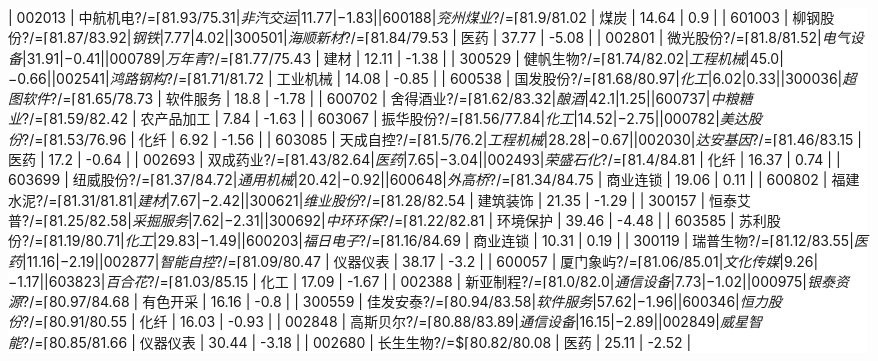| 002013 | 中航机电?/=$⌈81.93/75.31 |  非汽交运  |   11.77   | -1.83 |
| 600188 | 兖州煤业?/=$⌈81.9/81.02  |    煤炭    |   14.64   |  0.9  |
| 601003 | 柳钢股份?/=$⌈81.87/83.92 |    钢铁    |    7.77   |  4.02 |
| 300501 | 海顺新材?/=$⌈81.84/79.53 |    医药    |   37.77   | -5.08 |
| 002801 | 微光股份?/=$⌈81.8/81.52  |  电气设备  |   31.91   | -0.41 |
| 000789 |  万年青?/=$⌈81.77/75.43  |    建材    |   12.11   | -1.38 |
| 300529 | 健帆生物?/=$⌈81.74/82.02 |  工程机械  |    45.0   | -0.66 |
| 002541 | 鸿路钢构?/=$⌈81.71/81.72 |  工业机械  |   14.08   | -0.85 |
| 600538 | 国发股份?/=$⌈81.68/80.97 |    化工    |    6.02   |  0.33 |
| 300036 | 超图软件?/=$⌈81.65/78.73 |  软件服务  |    18.8   | -1.78 |
| 600702 | 舍得酒业?/=$⌈81.62/83.32 |    酿酒    |    42.1   |  1.25 |
| 600737 | 中粮糖业?/=$⌈81.59/82.42 | 农产品加工 |    7.84   | -1.63 |
| 603067 | 振华股份?/=$⌈81.56/77.84 |    化工    |   14.52   | -2.75 |
| 000782 | 美达股份?/=$⌈81.53/76.96 |    化纤    |    6.92   | -1.56 |
| 603085 |  天成自控?/=$⌈81.5/76.2  |  工程机械  |   28.28   | -0.67 |
| 002030 | 达安基因?/=$⌈81.46/83.15 |    医药    |    17.2   | -0.64 |
| 002693 | 双成药业?/=$⌈81.43/82.64 |    医药    |    7.65   | -3.04 |
| 002493 | 荣盛石化?/=$⌈81.4/84.81  |    化纤    |   16.37   |  0.74 |
| 603699 | 纽威股份?/=$⌈81.37/84.72 |  通用机械  |   20.42   | -0.92 |
| 600648 |  外高桥?/=$⌈81.34/84.75  |  商业连锁  |   19.06   |  0.11 |
| 600802 | 福建水泥?/=$⌈81.31/81.81 |    建材    |    7.67   | -2.42 |
| 300621 | 维业股份?/=$⌈81.28/82.54 |  建筑装饰  |   21.35   | -1.29 |
| 300157 | 恒泰艾普?/=$⌈81.25/82.58 |  采掘服务  |    7.62   | -2.31 |
| 300692 | 中环环保?/=$⌈81.22/82.81 |  环境保护  |   39.46   | -4.48 |
| 603585 | 苏利股份?/=$⌈81.19/80.71 |    化工    |   29.83   | -1.49 |
| 600203 | 福日电子?/=$⌈81.16/84.69 |  商业连锁  |   10.31   |  0.19 |
| 300119 | 瑞普生物?/=$⌈81.12/83.55 |    医药    |   11.16   | -2.19 |
| 002877 | 智能自控?/=$⌈81.09/80.47 |  仪器仪表  |   38.17   |  -3.2 |
| 600057 | 厦门象屿?/=$⌈81.06/85.01 |  文化传媒  |    9.26   | -1.17 |
| 603823 |  百合花?/=$⌈81.03/85.15  |    化工    |   17.09   | -1.67 |
| 002388 |  新亚制程?/=$⌈81.0/82.0  |  通信设备  |    7.73   | -1.02 |
| 000975 | 银泰资源?/=$⌈80.97/84.68 |  有色开采  |   16.16   |  -0.8 |
| 300559 | 佳发安泰?/=$⌈80.94/83.58 |  软件服务  |   57.62   | -1.96 |
| 600346 | 恒力股份?/=$⌈80.91/80.55 |    化纤    |   16.03   | -0.93 |
| 002848 | 高斯贝尔?/=$⌈80.88/83.89 |  通信设备  |   16.15   | -2.89 |
| 002849 | 威星智能?/=$⌈80.85/81.66 |  仪器仪表  |   30.44   | -3.18 |
| 002680 | 长生生物?/=$⌈80.82/80.08 |    医药    |   25.11   | -2.52 |